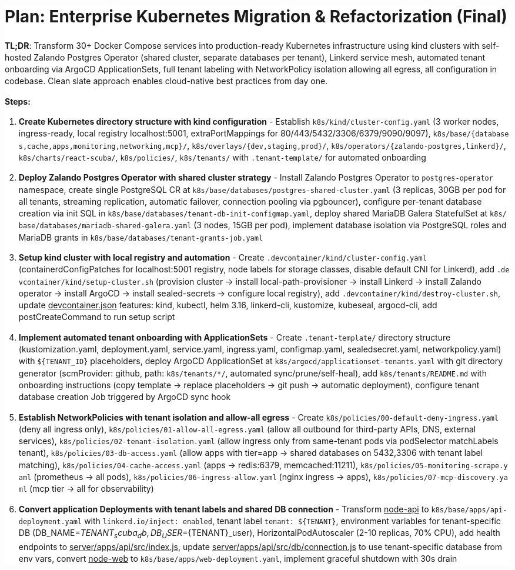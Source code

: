 # Plan: Enterprise Kubernetes Migration & Refactorization (Final)

**TL;DR**: Transform 30+ Docker Compose services into production-ready Kubernetes infrastructure using kind clusters with self-hosted Zalando Postgres Operator (shared cluster, separate databases per tenant), Linkerd service mesh, automated tenant onboarding via ArgoCD ApplicationSets, full tenant labeling with NetworkPolicy isolation allowing all egress, all configuration in codebase. Clean slate approach enables cloud-native best practices from day one.

**Steps:**

1. **Create Kubernetes directory structure with kind configuration** - Establish `k8s/kind/cluster-config.yaml` (3 worker nodes, ingress-ready, local registry localhost:5001, extraPortMappings for 80/443/5432/3306/6379/9090/9097), `k8s/base/{databases,cache,apps,monitoring,networking,mcp}/`, `k8s/overlays/{dev,staging,prod}/`, `k8s/operators/{zalando-postgres,linkerd}/`, `k8s/charts/react-scuba/`, `k8s/policies/`, `k8s/tenants/` with `.tenant-template/` for automated onboarding

2. **Deploy Zalando Postgres Operator with shared cluster strategy** - Install Zalando Postgres Operator to `postgres-operator` namespace, create single PostgreSQL CR at `k8s/base/databases/postgres-shared-cluster.yaml` (3 replicas, 30GB per pod for all tenants, streaming replication, automatic failover, connection pooling via pgbouncer), configure per-tenant database creation via init SQL in `k8s/base/databases/tenant-db-init-configmap.yaml`, deploy shared MariaDB Galera StatefulSet at `k8s/base/databases/mariadb-shared-galera.yaml` (3 nodes, 15GB per pod), implement database isolation via PostgreSQL roles and MariaDB grants in `k8s/base/databases/tenant-grants-job.yaml`

3. **Setup kind cluster with local registry and automation** - Create `.devcontainer/kind/cluster-config.yaml` (containerdConfigPatches for localhost:5001 registry, node labels for storage classes, disable default CNI for Linkerd), add `.devcontainer/kind/setup-cluster.sh` (provision cluster → install local-path-provisioner → install Linkerd → install Zalando operator → install ArgoCD → install sealed-secrets → configure local registry), add `.devcontainer/kind/destroy-cluster.sh`, update [devcontainer.json](c:\react_scuba_runner\react-scuba\.devcontainer\devcontainer.json) features: kind, kubectl, helm 3.16, linkerd-cli, kustomize, kubeseal, argocd-cli, add postCreateCommand to run setup script

4. **Implement automated tenant onboarding with ApplicationSets** - Create `.tenant-template/` directory structure (kustomization.yaml, deployment.yaml, service.yaml, ingress.yaml, configmap.yaml, sealedsecret.yaml, networkpolicy.yaml) with `${TENANT_ID}` placeholders, deploy ArgoCD ApplicationSet at `k8s/argocd/applicationset-tenants.yaml` with git directory generator (scmProvider: github, path: `k8s/tenants/*/`, automated sync/prune/self-heal), add `k8s/tenants/README.md` with onboarding instructions (copy template → replace placeholders → git push → automatic deployment), configure tenant database creation Job triggered by ArgoCD sync hook

5. **Establish NetworkPolicies with tenant isolation and allow-all egress** - Create `k8s/policies/00-default-deny-ingress.yaml` (deny all ingress only), `k8s/policies/01-allow-all-egress.yaml` (allow all outbound for third-party APIs, DNS, external services), `k8s/policies/02-tenant-isolation.yaml` (allow ingress only from same-tenant pods via podSelector matchLabels tenant), `k8s/policies/03-db-access.yaml` (allow apps with tier=app → shared databases on 5432,3306 with tenant label matching), `k8s/policies/04-cache-access.yaml` (apps → redis:6379, memcached:11211), `k8s/policies/05-monitoring-scrape.yaml` (prometheus → all pods), `k8s/policies/06-ingress-allow.yaml` (nginx ingress → apps), `k8s/policies/07-mcp-discovery.yaml` (mcp tier → all for observability)

6. **Convert application Deployments with tenant labels and shared DB connection** - Transform [node-api](c:\react_scuba_runner\react-scuba\.devcontainer\infrastructure\services\api\docker-compose.api.yml) to `k8s/base/apps/api-deployment.yaml` with `linkerd.io/inject: enabled`, tenant label `tenant: ${TENANT}`, environment variables for tenant-specific DB (DB_NAME=${TENANT}_scuba_db, DB_USER=${TENANT}_user), HorizontalPodAutoscaler (2-10 replicas, 70% CPU), add health endpoints to [server/apps/api/src/index.js](c:\react_scuba_runner\react-scuba\server\apps\api\src\index.js), update [server/apps/api/src/db/connection.js](c:\react_scuba_runner\react-scuba\server\apps\api\src\db\connection.js) to use tenant-specific database from env vars, convert [node-web](c:\react_scuba_runner\react-scuba\.devcontainer\infrastructure\services\web\docker-compose.web.yml) to `k8s/base/apps/web-deployment.yaml`, implement graceful shutdown with 30s drain
